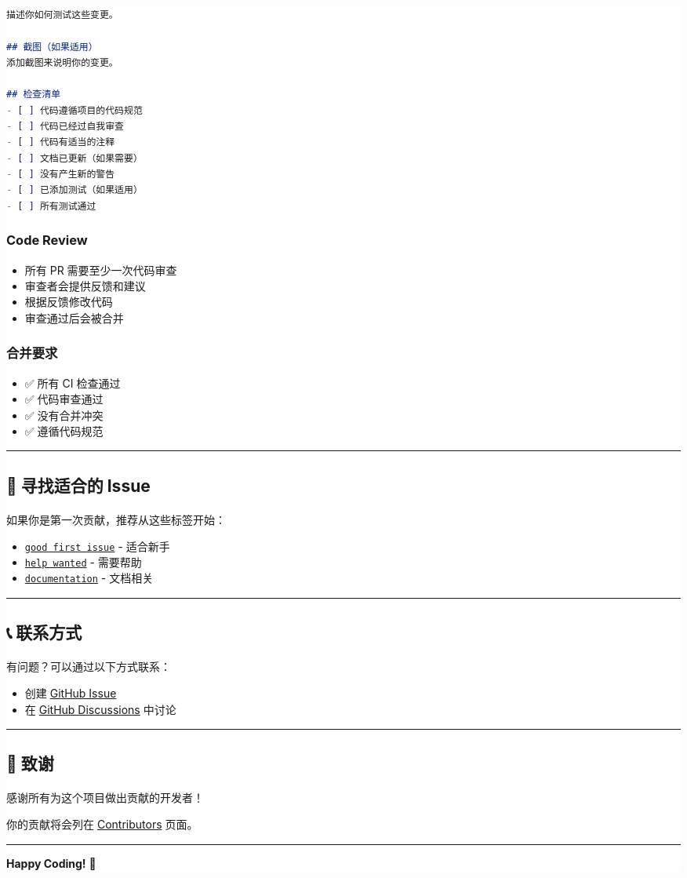 ```markdown
描述你如何测试这些变更。

## 截图（如果适用）
添加截图来说明你的变更。

## 检查清单
- [ ] 代码遵循项目的代码规范
- [ ] 代码已经过自我审查
- [ ] 代码有适当的注释
- [ ] 文档已更新（如果需要）
- [ ] 没有产生新的警告
- [ ] 已添加测试（如果适用）
- [ ] 所有测试通过
```

### Code Review

- 所有 PR 需要至少一次代码审查
- 审查者会提供反馈和建议
- 根据反馈修改代码
- 审查通过后会被合并

### 合并要求

- ✅ 所有 CI 检查通过
- ✅ 代码审查通过
- ✅ 没有合并冲突
- ✅ 遵循代码规范

---

## 🎯 寻找适合的 Issue

如果你是第一次贡献，推荐从这些标签开始：

- [`good first issue`](https://github.com/aa12gq/quill-delta-preview/labels/good%20first%20issue) - 适合新手
- [`help wanted`](https://github.com/aa12gq/quill-delta-preview/labels/help%20wanted) - 需要帮助
- [`documentation`](https://github.com/aa12gq/quill-delta-preview/labels/documentation) - 文档相关

---

## 📞 联系方式

有问题？可以通过以下方式联系：

- 创建 [GitHub Issue](https://github.com/aa12gq/quill-delta-preview/issues)
- 在 [GitHub Discussions](https://github.com/aa12gq/quill-delta-preview/discussions) 中讨论

---

## 🙏 致谢

感谢所有为这个项目做出贡献的开发者！

你的贡献将会列在 [Contributors](https://github.com/aa12gq/quill-delta-preview/graphs/contributors) 页面。

---

**Happy Coding!** 🎉
